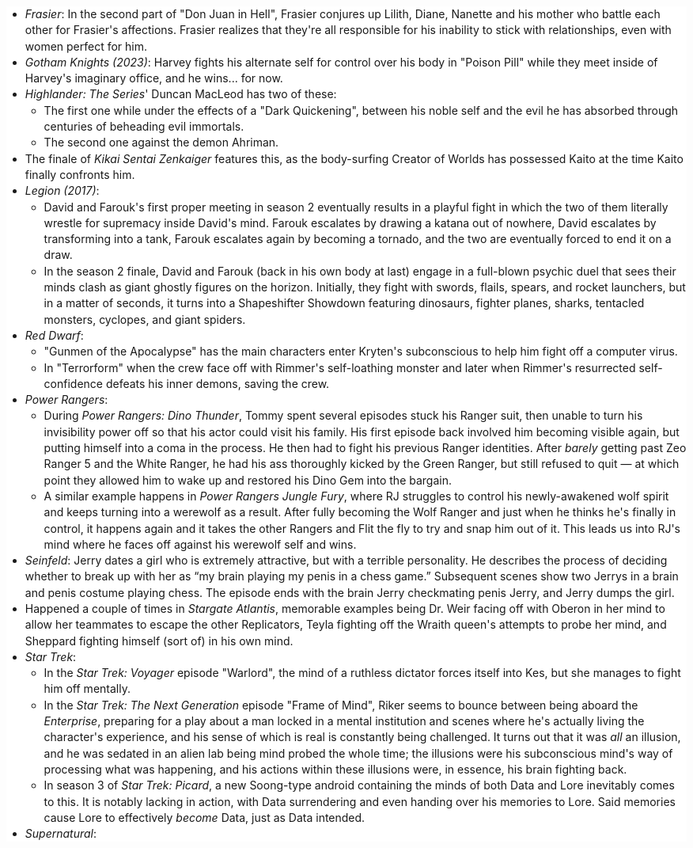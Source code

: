 -   _Frasier_: In the second part of "Don Juan in Hell", Frasier conjures up Lilith, Diane, Nanette and his mother who battle each other for Frasier's affections. Frasier realizes that they're all responsible for his inability to stick with relationships, even with women perfect for him.
-   _Gotham Knights (2023)_: Harvey fights his alternate self for control over his body in "Poison Pill" while they meet inside of Harvey's imaginary office, and he wins... for now.
-   _Highlander: The Series_' Duncan MacLeod has two of these:
    -   The first one while under the effects of a "Dark Quickening", between his noble self and the evil he has absorbed through centuries of beheading evil immortals.
    -   The second one against the demon Ahriman.
-   The finale of _Kikai Sentai Zenkaiger_ features this, as the body-surfing Creator of Worlds has possessed Kaito at the time Kaito finally confronts him.
-   _Legion (2017)_:
    -   David and Farouk's first proper meeting in season 2 eventually results in a playful fight in which the two of them literally wrestle for supremacy inside David's mind. Farouk escalates by drawing a katana out of nowhere, David escalates by transforming into a tank, Farouk escalates again by becoming a tornado, and the two are eventually forced to end it on a draw.
    -   In the season 2 finale, David and Farouk (back in his own body at last) engage in a full-blown psychic duel that sees their minds clash as giant ghostly figures on the horizon. Initially, they fight with swords, flails, spears, and rocket launchers, but in a matter of seconds, it turns into a Shapeshifter Showdown featuring dinosaurs, fighter planes, sharks, tentacled monsters, cyclopes, and giant spiders.
-   _Red Dwarf_:
    -   "Gunmen of the Apocalypse" has the main characters enter Kryten's subconscious to help him fight off a computer virus.
    -   In "Terrorform" when the crew face off with Rimmer's self-loathing monster and later when Rimmer's resurrected self-confidence defeats his inner demons, saving the crew.
-   _Power Rangers_:
    -   During _Power Rangers: Dino Thunder_, Tommy spent several episodes stuck his Ranger suit, then unable to turn his invisibility power off so that his actor could visit his family. His first episode back involved him becoming visible again, but putting himself into a coma in the process. He then had to fight his previous Ranger identities. After _barely_ getting past Zeo Ranger 5 and the White Ranger, he had his ass thoroughly kicked by the Green Ranger, but still refused to quit — at which point they allowed him to wake up and restored his Dino Gem into the bargain.
    -   A similar example happens in _Power Rangers Jungle Fury_, where RJ struggles to control his newly-awakened wolf spirit and keeps turning into a werewolf as a result. After fully becoming the Wolf Ranger and just when he thinks he's finally in control, it happens again and it takes the other Rangers and Flit the fly to try and snap him out of it. This leads us into RJ's mind where he faces off against his werewolf self and wins.
-   _Seinfeld_: Jerry dates a girl who is extremely attractive, but with a terrible personality. He describes the process of deciding whether to break up with her as “my brain playing my penis in a chess game.” Subsequent scenes show two Jerrys in a brain and penis costume playing chess. The episode ends with the brain Jerry checkmating penis Jerry, and Jerry dumps the girl.
-   Happened a couple of times in _Stargate Atlantis_, memorable examples being Dr. Weir facing off with Oberon in her mind to allow her teammates to escape the other Replicators, Teyla fighting off the Wraith queen's attempts to probe her mind, and Sheppard fighting himself (sort of) in his own mind.
-   _Star Trek_:
    -   In the _Star Trek: Voyager_ episode "Warlord", the mind of a ruthless dictator forces itself into Kes, but she manages to fight him off mentally.
    -   In the _Star Trek: The Next Generation_ episode "Frame of Mind", Riker seems to bounce between being aboard the _Enterprise_, preparing for a play about a man locked in a mental institution and scenes where he's actually living the character's experience, and his sense of which is real is constantly being challenged. It turns out that it was _all_ an illusion, and he was sedated in an alien lab being mind probed the whole time; the illusions were his subconscious mind's way of processing what was happening, and his actions within these illusions were, in essence, his brain fighting back.
    -   In season 3 of _Star Trek: Picard_, a new Soong-type android containing the minds of both Data and Lore inevitably comes to this. It is notably lacking in action, with Data surrendering and even handing over his memories to Lore. Said memories cause Lore to effectively _become_ Data, just as Data intended.
-   _Supernatural_: